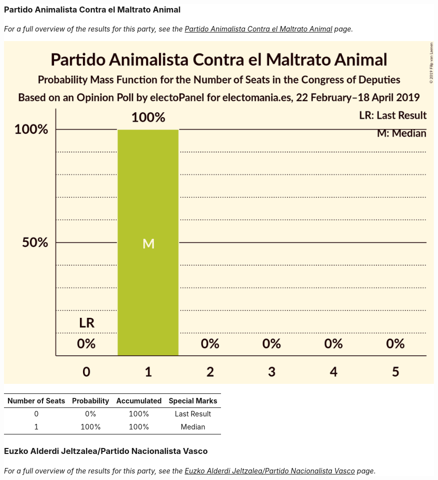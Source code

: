 ### Partido Animalista Contra el Maltrato Animal

*For a full overview of the results for this party, see the [Partido Animalista Contra el Maltrato Animal](party-partidoanimalistacontraelmaltratoanimal.html) page.*

![Graph with seats probability mass function not yet produced](2019-04-18-electoPanel-seats-pmf-partidoanimalistacontraelmaltratoanimal.png "Seats Probability Mass Function")

| Number of Seats | Probability | Accumulated | Special Marks |
|:---------------:|:-----------:|:-----------:|:-------------:|
| 0 | 0% | 100% | Last Result |
| 1 | 100% | 100% | Median |

### Euzko Alderdi Jeltzalea/Partido Nacionalista Vasco

*For a full overview of the results for this party, see the [Euzko Alderdi Jeltzalea/Partido Nacionalista Vasco](party-euzkoalderdijeltzaleapartidonacionalistavasco.html) page.*
